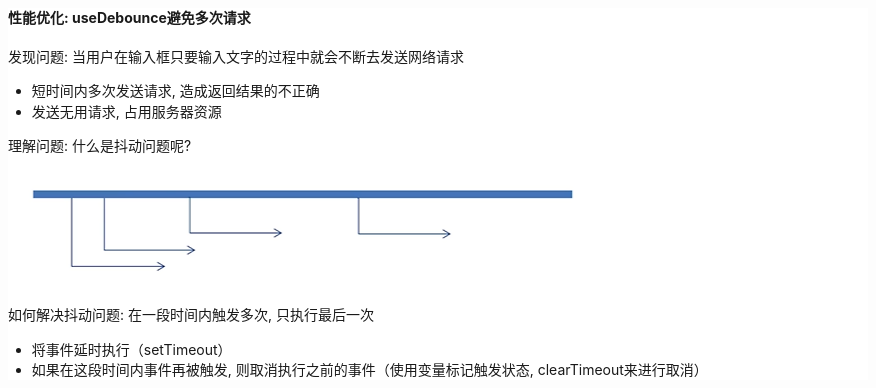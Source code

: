 #### 性能优化: useDebounce避免多次请求

发现问题: 当用户在输入框只要输入文字的过程中就会不断去发送网络请求

- 短时间内多次发送请求, 造成返回结果的不正确
- 发送无用请求, 占用服务器资源

理解问题: 什么是抖动问题呢?

![](public/img/2.png)

如何解决抖动问题: 在一段时间内触发多次, 只执行最后一次

- 将事件延时执行（setTimeout）
- 如果在这段时间内事件再被触发, 则取消执行之前的事件（使用变量标记触发状态, clearTimeout来进行取消）

